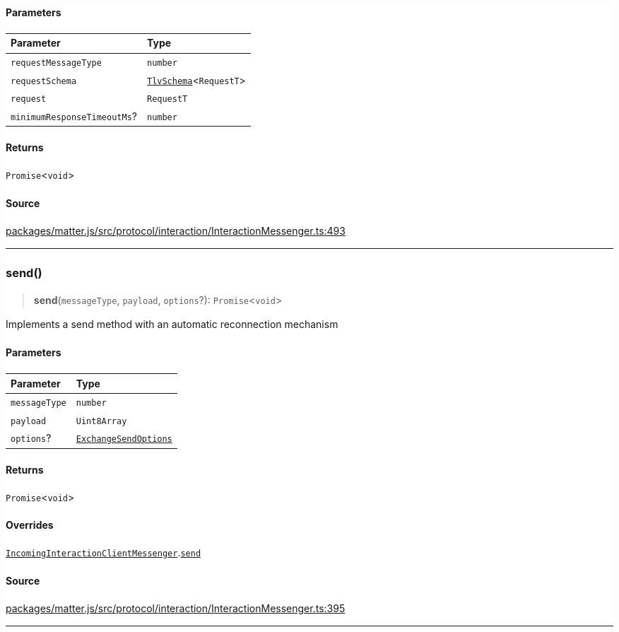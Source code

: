 #### Parameters

| Parameter | Type |
| :------ | :------ |
| `requestMessageType` | `number` |
| `requestSchema` | [`TlvSchema`](../../../../tlv/export/classes/TlvSchema.md)\<`RequestT`\> |
| `request` | `RequestT` |
| `minimumResponseTimeoutMs`? | `number` |

#### Returns

`Promise`\<`void`\>

#### Source

[packages/matter.js/src/protocol/interaction/InteractionMessenger.ts:493](https://github.com/project-chip/matter.js/blob/7a8cbb56b87d4ccf34bec5a9a95ab40a1711324f/packages/matter.js/src/protocol/interaction/InteractionMessenger.ts#L493)

***

### send()

> **send**(`messageType`, `payload`, `options`?): `Promise`\<`void`\>

Implements a send method with an automatic reconnection mechanism

#### Parameters

| Parameter | Type |
| :------ | :------ |
| `messageType` | `number` |
| `payload` | `Uint8Array` |
| `options`? | [`ExchangeSendOptions`](../../../export/README.md#exchangesendoptions) |

#### Returns

`Promise`\<`void`\>

#### Overrides

[`IncomingInteractionClientMessenger`](IncomingInteractionClientMessenger.md).[`send`](IncomingInteractionClientMessenger.md#send)

#### Source

[packages/matter.js/src/protocol/interaction/InteractionMessenger.ts:395](https://github.com/project-chip/matter.js/blob/7a8cbb56b87d4ccf34bec5a9a95ab40a1711324f/packages/matter.js/src/protocol/interaction/InteractionMessenger.ts#L395)

***
